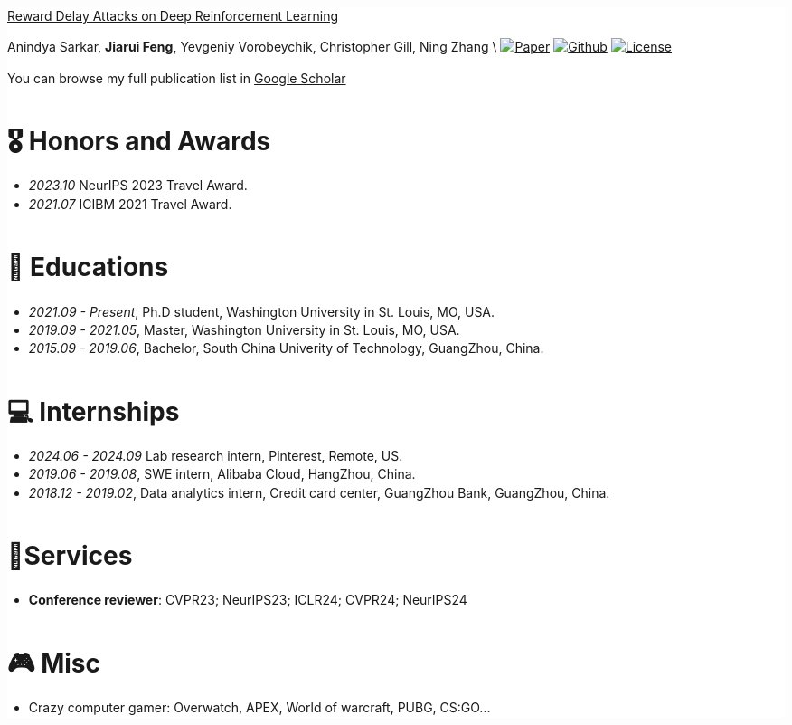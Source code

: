 [Reward Delay Attacks on Deep Reinforcement Learning](https://arxiv.org/abs/2209.03540)

Anindya Sarkar, **Jiarui Feng**, Yevgeniy Vorobeychik, Christopher Gill, Ning Zhang \\
<a href="https://link.springer.com/chapter/10.1007/978-3-031-26369-9_11"><img src="https://img.shields.io/badge/-Paper-grey?logo=gitbook&logoColor=white" alt="Paper"></a>
<a href="https://github.com/anindyasarkarIITH/Reward_Delay_Attack_DRL"><img src="https://img.shields.io/badge/-Github-blue?logo=github" alt="Github"></a>
<a href="https://link.springer.com/chapter/10.1007/978-3-031-26369-9_11"> <img alt="License" src="https://img.shields.io/static/v1?label=Pub&message=GameSec%2722&color=yellow"> </a>
</div>
</div>

You can browse my full publication list in [Google Scholar](https://scholar.google.com/citations?user=6CSGUR8AAAAJ&hl=zh-CN)

# 🎖 Honors and Awards
- *2023.10* NeurIPS 2023 Travel Award.
- *2021.07* ICIBM 2021 Travel Award. 


# 📖 Educations
- *2021.09 - Present*, Ph.D student, Washington University in St. Louis, MO, USA.
- *2019.09 - 2021.05*, Master, Washington University in St. Louis, MO, USA.
- *2015.09 - 2019.06*, Bachelor, South China Univerity of Technology, GuangZhou, China.


# 💻 Internships
- *2024.06 - 2024.09* Lab research intern, Pinterest, Remote, US. 
- *2019.06 - 2019.08*, SWE intern, Alibaba Cloud, HangZhou, China.
- *2018.12 - 2019.02*, Data analytics intern, Credit card center, GuangZhou Bank, GuangZhou, China.

# 🔬Services
- **Conference reviewer**: CVPR23; NeurIPS23; ICLR24; CVPR24; NeurIPS24


# 🎮 Misc
- Crazy computer gamer: Overwatch, APEX, World of warcraft, PUBG, CS:GO...
